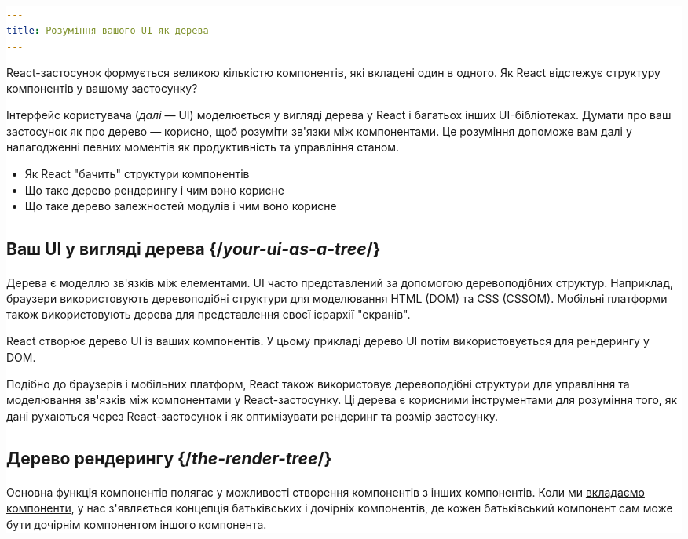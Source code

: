 ```yaml
---
title: Розуміння вашого UI як дерева
---
```


<Intro>

React-застосунок формується великою кількістю компонентів, які вкладені один в одного. Як React відстежує структуру компонентів у вашому застосунку?

Інтерфейс користувача (_далі_ — UI) моделюється у вигляді дерева у React і багатьох інших UI-бібліотеках. Думати про ваш застосунок як про дерево — корисно, щоб розуміти зв'язки між компонентами. Це розуміння допоможе вам далі у налагодженні певних моментів як продуктивність та управління станом.

</Intro>

<YouWillLearn>

* Як React "бачить" структури компонентів
* Що таке дерево рендерингу і чим воно корисне
* Що таке дерево залежностей модулів і чим воно корисне

</YouWillLearn>

## Ваш UI у вигляді дерева {/*your-ui-as-a-tree*/}

Дерева є моделлю зв'язків між елементами. UI часто представлений за допомогою деревоподібних структур. Наприклад, браузери використовують деревоподібні структури для моделювання HTML ([DOM](https://developer.mozilla.org/docs/Web/API/Document_Object_Model/Introduction)) та CSS ([CSSOM](https://developer.mozilla.org/docs/Web/API/CSS_Object_Model)). Мобільні платформи також використовують дерева для представлення своєї ієрархії "екранів".

<Diagram name="preserving_state_dom_tree" height={193} width={864} alt="Діаграма із трьох секцій, розташованих горизонтально. У першій секції розташовані вертикально три прямокутники з написами 'Component A', 'Component B' та 'Component C'. Перехід до наступної секції здійснюється за допомогою стрілки з логотипом React над нею та підписом 'React'. Середня секція містить дерево компонентів: корінь, підписаний як 'A', і його двоє дітей, підписані як 'B' і 'C'. Перехід до наступної секції також здійснюється за допомогою стрілки з логотипом React над нею та підписом 'React DOM'. Третя і остання секція — це ескіз браузера, що містить дерево з 8 вузлами, в якому виділено кольором лише піддерево (що вказує на піддерево з середнього розділу).">

React створює дерево UI із ваших компонентів. У цьому прикладі дерево UI потім використовується для рендерингу у DOM.
</Diagram>

Подібно до браузерів і мобільних платформ, React також використовує деревоподібні структури для управління та моделювання зв'язків між компонентами у React-застосунку. Ці дерева є корисними інструментами для розуміння того, як дані рухаються через React-застосунок і як оптимізувати рендеринг та розмір застосунку.

## Дерево рендерингу {/*the-render-tree*/}

Основна функція компонентів полягає у можливості створення компонентів з інших компонентів. Коли ми [вкладаємо компоненти](/learn/your-first-component#nesting-and-organizing-components), у нас з'являється концепція батьківських і дочірніх компонентів, де кожен батьківський компонент сам може бути дочірнім компонентом іншого компонента.
